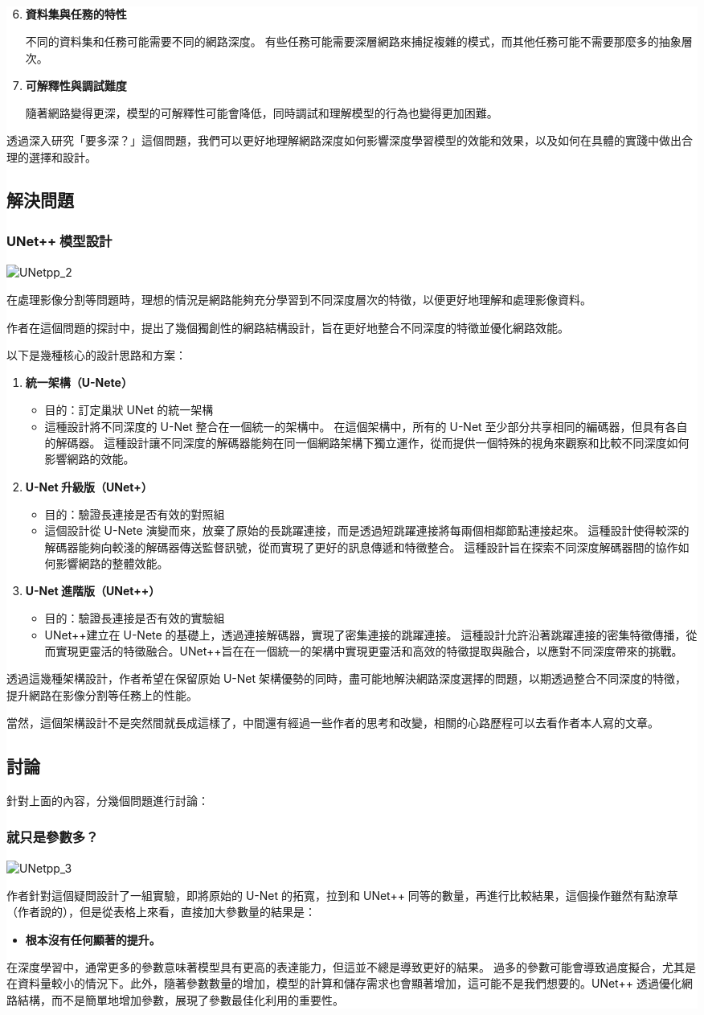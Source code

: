 6. **資料集與任務的特性**

   不同的資料集和任務可能需要不同的網路深度。 有些任務可能需要深層網路來捕捉複雜的模式，而其他任務可能不需要那麼多的抽象層次。

7. **可解釋性與調試難度**

   隨著網路變得更深，模型的可解釋性可能會降低，同時調試和理解模型的行為也變得更加困難。

透過深入研究「要多深？」這個問題，我們可以更好地理解網路深度如何影響深度學習模型的效能和效果，以及如何在具體的實踐中做出合理的選擇和設計。

## 解決問題

### UNet++ 模型設計

![UNetpp_2](./img/unetpp_2.jpg)

在處理影像分割等問題時，理想的情況是網路能夠充分學習到不同深度層次的特徵，以便更好地理解和處理影像資料。

作者在這個問題的探討中，提出了幾個獨創性的網路結構設計，旨在更好地整合不同深度的特徵並優化網路效能。

以下是幾種核心的設計思路和方案：

1. **統一架構（U-Nete）**

   - 目的：訂定巢狀 UNet 的統一架構
   - 這種設計將不同深度的 U-Net 整合在一個統一的架構中。 在這個架構中，所有的 U-Net 至少部分共享相同的編碼器，但具有各自的解碼器。 這種設計讓不同深度的解碼器能夠在同一個網路架構下獨立運作，從而提供一個特殊的視角來觀察和比較不同深度如何影響網路的效能。

2. **U-Net 升級版（UNet+）**

   - 目的：驗證長連接是否有效的對照組
   - 這個設計從 U-Nete 演變而來，放棄了原始的長跳躍連接，而是透過短跳躍連接將每兩個相鄰節點連接起來。 這種設計使得較深的解碼器能夠向較淺的解碼器傳送監督訊號，從而實現了更好的訊息傳遞和特徵整合。 這種設計旨在探索不同深度解碼器間的協作如何影響網路的整體效能。

3. **U-Net 進階版（UNet++）**
   - 目的：驗證長連接是否有效的實驗組
   - UNet++建立在 U-Nete 的基礎上，透過連接解碼器，實現了密集連接的跳躍連接。 這種設計允許沿著跳躍連接的密集特徵傳播，從而實現更靈活的特徵融合。UNet++旨在在一個統一的架構中實現更靈活和高效的特徵提取與融合，以應對不同深度帶來的挑戰。

透過這幾種架構設計，作者希望在保留原始 U-Net 架構優勢的同時，盡可能地解決網路深度選擇的問題，以期透過整合不同深度的特徵，提升網路在影像分割等任務上的性能。

當然，這個架構設計不是突然間就長成這樣了，中間還有經過一些作者的思考和改變，相關的心路歷程可以去看作者本人寫的文章。

## 討論

針對上面的內容，分幾個問題進行討論：

### 就只是參數多？

![UNetpp_3](./img/unetpp_3.jpg)

作者針對這個疑問設計了一組實驗，即將原始的 U-Net 的拓寬，拉到和 UNet++ 同等的數量，再進行比較結果，這個操作雖然有點潦草（作者說的），但是從表格上來看，直接加大參數量的結果是：

- **根本沒有任何顯著的提升。**

在深度學習中，通常更多的參數意味著模型具有更高的表達能力，但這並不總是導致更好的結果。 過多的參數可能會導致過度擬合，尤其是在資料量較小的情況下。此外，隨著參數數量的增加，模型的計算和儲存需求也會顯著增加，這可能不是我們想要的。UNet++ 透過優化網路結構，而不是簡單地增加參數，展現了參數最佳化利用的重要性。
